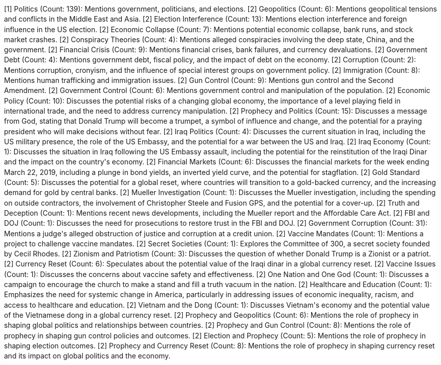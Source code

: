[1] Politics (Count: 139): Mentions government, politicians, and elections.
	[2] Geopolitics (Count: 6): Mentions geopolitical tensions and conflicts in the Middle East and Asia.
	[2] Election Interference (Count: 13): Mentions election interference and foreign influence in the US election.
	[2] Economic Collapse (Count: 7): Mentions potential economic collapse, bank runs, and stock market crashes.
	[2] Conspiracy Theories (Count: 4): Mentions alleged conspiracies involving the deep state, China, and the government.
	[2] Financial Crisis (Count: 9): Mentions financial crises, bank failures, and currency devaluations.
	[2] Government Debt (Count: 4): Mentions government debt, fiscal policy, and the impact of debt on the economy.
	[2] Corruption (Count: 2): Mentions corruption, cronyism, and the influence of special interest groups on government policy.
	[2] Immigration (Count: 8): Mentions human trafficking and immigration issues.
	[2] Gun Control (Count: 9): Mentions gun control and the Second Amendment.
	[2] Government Control (Count: 6): Mentions government control and manipulation of the population.
	[2] Economic Policy (Count: 10): Discusses the potential risks of a changing global economy, the importance of a level playing field in international trade, and the need to address currency manipulation.
	[2] Prophecy and Politics (Count: 15): Discusses a message from God, stating that Donald Trump will become a trumpet, a symbol of influence and change, and the potential for a praying president who will make decisions without fear.
	[2] Iraq Politics (Count: 4): Discusses the current situation in Iraq, including the US military presence, the role of the US Embassy, and the potential for a war between the US and Iraq.
	[2] Iraq Economy (Count: 1): Discusses the situation in Iraq following the US Embassy assault, including the potential for the reinstitution of the Iraqi Dinar and the impact on the country's economy.
	[2] Financial Markets (Count: 6): Discusses the financial markets for the week ending March 22, 2019, including a plunge in bond yields, an inverted yield curve, and the potential for stagflation.
	[2] Gold Standard (Count: 5): Discusses the potential for a global reset, where countries will transition to a gold-backed currency, and the increasing demand for gold by central banks.
	[2] Mueller Investigation (Count: 1): Discusses the Mueller investigation, including the spending on outside contractors, the involvement of Christopher Steele and Fusion GPS, and the potential for a cover-up.
	[2] Truth and Deception (Count: 1): Mentions recent news developments, including the Mueller report and the Affordable Care Act.
	[2] FBI and DOJ (Count: 1): Discusses the need for prosecutions to restore trust in the FBI and DOJ.
	[2] Government Corruption (Count: 31): Mentions a judge's alleged obstruction of justice and corruption at a credit union.
	[2] Vaccine Mandates (Count: 1): Mentions a project to challenge vaccine mandates.
	[2] Secret Societies (Count: 1): Explores the Committee of 300, a secret society founded by Cecil Rhodes.
	[2] Zionism and Patriotism (Count: 3): Discusses the question of whether Donald Trump is a Zionist or a patriot.
	[2] Currency Reset (Count: 6): Speculates about the potential value of the Iraqi dinar in a global currency reset.
	[2] Vaccine Issues (Count: 1): Discusses the concerns about vaccine safety and effectiveness.
	[2] One Nation and One God (Count: 1): Discusses a campaign to encourage the church to make a stand and fill a truth vacuum in the nation.
	[2] Healthcare and Education (Count: 1): Emphasizes the need for systemic change in America, particularly in addressing issues of economic inequality, racism, and access to healthcare and education.
	[2] Vietnam and the Dong (Count: 1): Discusses Vietnam's economy and the potential value of the Vietnamese dong in a global currency reset.
	[2] Prophecy and Geopolitics (Count: 6): Mentions the role of prophecy in shaping global politics and relationships between countries.
	[2] Prophecy and Gun Control (Count: 8): Mentions the role of prophecy in shaping gun control policies and outcomes.
	[2] Election and Prophecy (Count: 5): Mentions the role of prophecy in shaping election outcomes.
	[2] Prophecy and Currency Reset (Count: 8): Mentions the role of prophecy in shaping currency reset and its impact on global politics and the economy.